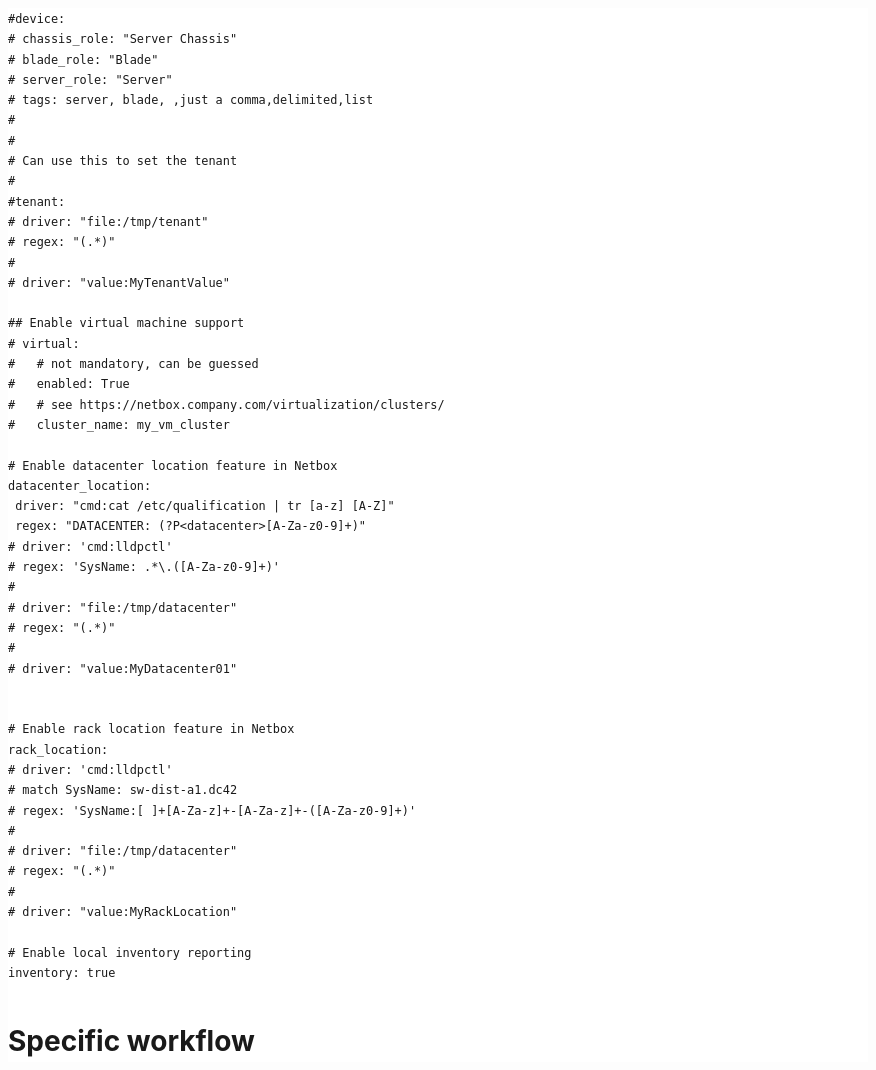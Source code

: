 ```
#device:
# chassis_role: "Server Chassis"
# blade_role: "Blade"
# server_role: "Server"
# tags: server, blade, ,just a comma,delimited,list
#￼
#
# Can use this to set the tenant
#
#tenant:
# driver: "file:/tmp/tenant"
# regex: "(.*)"
#
# driver: "value:MyTenantValue"
￼
## Enable virtual machine support 
# virtual:
#   # not mandatory, can be guessed
#   enabled: True
#   # see https://netbox.company.com/virtualization/clusters/
#   cluster_name: my_vm_cluster

# Enable datacenter location feature in Netbox
datacenter_location:
 driver: "cmd:cat /etc/qualification | tr [a-z] [A-Z]"
 regex: "DATACENTER: (?P<datacenter>[A-Za-z0-9]+)"
# driver: 'cmd:lldpctl'
# regex: 'SysName: .*\.([A-Za-z0-9]+)'
#
# driver: "file:/tmp/datacenter"
# regex: "(.*)"
#
# driver: "value:MyDatacenter01"


# Enable rack location feature in Netbox
rack_location:
# driver: 'cmd:lldpctl'
# match SysName: sw-dist-a1.dc42
# regex: 'SysName:[ ]+[A-Za-z]+-[A-Za-z]+-([A-Za-z0-9]+)'
#
# driver: "file:/tmp/datacenter"
# regex: "(.*)"
#
# driver: "value:MyRackLocation"

# Enable local inventory reporting 
inventory: true
```

# Specific workflow

